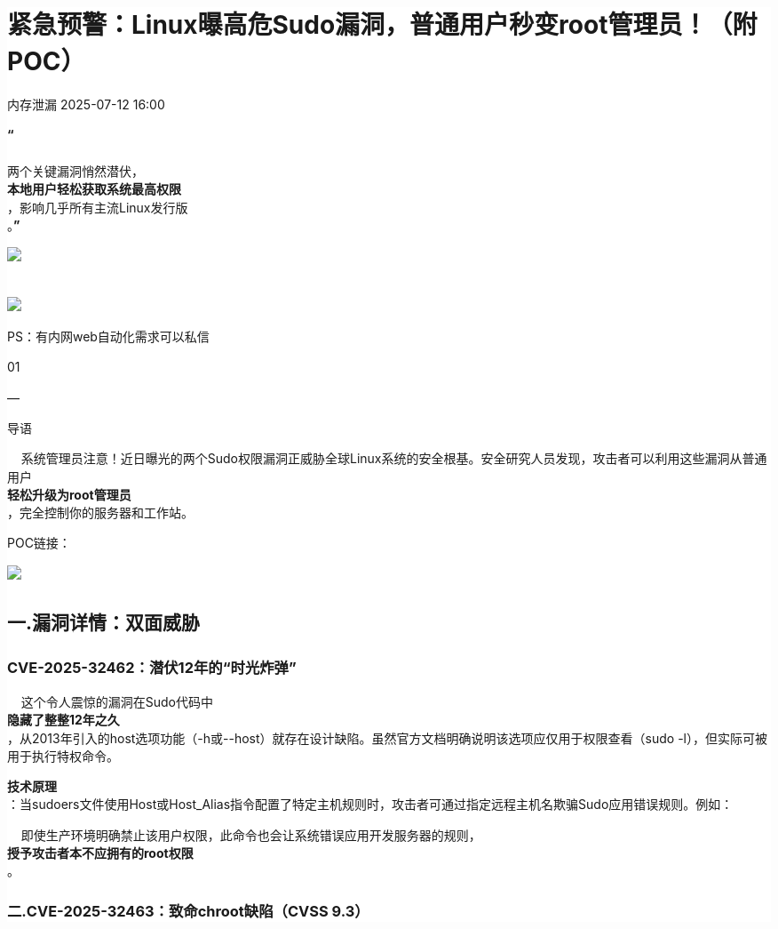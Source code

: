 #  紧急预警：Linux曝高危Sudo漏洞，普通用户秒变root管理员！（附POC）  
 内存泄漏   2025-07-12 16:00  
  
**“**  
   
两个关键漏洞悄然潜伏，  
**本地用户轻松获取系统最高权限**  
，影响几乎所有主流Linux发行版  
。**”**  
  
![](https://mmbiz.qpic.cn/sz_mmbiz_png/L369x9IF3yPA9bic9zzTydWv4XTTHH2NAiamMp8Kxsh4s2lukPuyuwnia3NiaHkiaU8a3JGFhLvNnYvtLvHTFAd91Rw/640?wx_fmt=png&from=appmsg "")  
  
      
![](https://mmbiz.qpic.cn/sz_mmbiz_png/L369x9IF3yPMwVHx9iaPDKDhBJiajRW2DIdq0Wxe7JcpgKDia3zMfgicaaD6Auwn6Q3GGm2vI0eNh1Qic6OUhHMjE7g/640?wx_fmt=png&from=appmsg "")  
  
  
  
PS：有内网web自动化需求可以私信  
  
  
  
  
01  
  
—  
  
  
  
导语  
  
  
    系统管理员注意！近日曝光的两个Sudo权限漏洞正威胁全球Linux系统的安全根基。安全研究人员发现，攻击者可以利用这些漏洞从普通用户  
**轻松升级为root管理员**  
，完全控制你的服务器和工作站。  
  
POC链接：  
```
```  
  
![](https://mmbiz.qpic.cn/sz_mmbiz_png/L369x9IF3yMGWTVH0k4W8z3m4pibAVsz0bBzj7BQP7mf0HbhA0u3ZJ2wjHIfwqChUT0TsTntyA3djV21Mu8yJ1w/640?wx_fmt=png&from=appmsg "")  
## 一.漏洞详情：双面威胁  
### CVE-2025-32462：潜伏12年的“时光炸弹”  
  
    这个令人震惊的漏洞在Sudo代码中  
**隐藏了整整12年之久**  
，从2013年引入的host选项功能（-h或--host）就存在设计缺陷。虽然官方文档明确说明该选项应仅用于权限查看（sudo -l），但实际可被用于执行特权命令。  
  
**技术原理**  
：当sudoers文件使用Host或Host_Alias指令配置了特定主机规则时，攻击者可通过指定远程主机名欺骗Sudo应用错误规则。例如：  
```
```  
  
    即使生产环境明确禁止该用户权限，此命令也会让系统错误应用开发服务器的规则，  
**授予攻击者本不应拥有的root权限**  
。  
### 二.CVE-2025-32463：致命chroot缺陷（CVSS 9.3）  
  